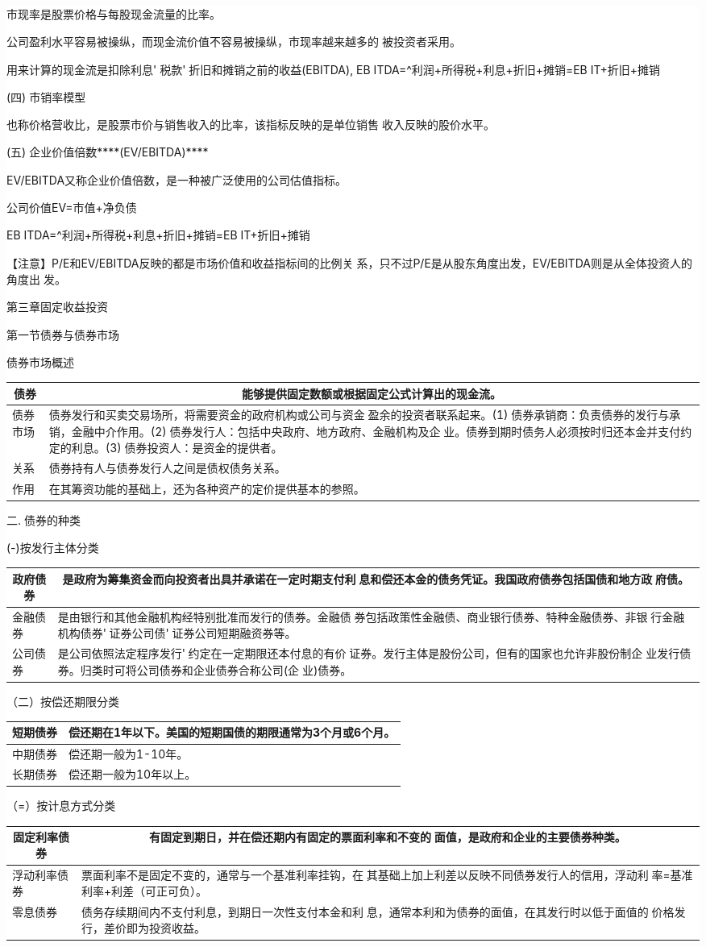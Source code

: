 市现率是股票价格与每股现金流量的比率。

公司盈利水平容易被操纵，而现金流价值不容易被操纵，市现率越来越多的 被投资者采用。

用来计算的现金流是扣除利息' 税款' 折旧和摊销之前的收益(EBITDA), EB ITDA=^利润+所得税+利息+折旧+摊销=EB IT+折旧+摊销

(四) 市销率模型

也称价格营收比，是股票市价与销售收入的比率，该指标反映的是单位销售 收入反映的股价水平。

(五) 企业价值倍数***\*(EV/EBITDA)\****

EV/EBITDA又称企业价值倍数，是一种被广泛使用的公司估值指标。

公司价值EV=市值+净负债

EB ITDA=^利润+所得税+利息+折旧+摊销=EB IT+折旧+摊销

【注意】P/E和EV/EBITDA反映的都是市场价值和收益指标间的比例关 系，只不过P/E是从股东角度出发，EV/EBITDA则是从全体投资人的角度出 发。

第三章固定收益投资

第一节债券与债券市场

债券市场概述

| 债券     | 能够提供固定数额或根据固定公式计算出的现金流。               |
| -------- | ------------------------------------------------------------ |
| 债券市场 | 债券发行和买卖交易场所，将需要资金的政府机构或公司与资金 盈余的投资者联系起来。(1) 债券承销商：负责债券的发行与承销，金融中介作用。(2) 债券发行人：包括中央政府、地方政府、金融机构及企 业。债券到期时债务人必须按时归还本金并支付约定的利息。(3) 债券投资人：是资金的提供者。 |
| 关系     | 债券持有人与债券发行人之间是债权债务关系。                   |
| 作用     | 在其筹资功能的基础上，还为各种资产的定价提供基本的参照。     |

 

二. 债券的种类

(-)按发行主体分类

| 政府债券 | 是政府为筹集资金而向投资者出具并承诺在一定时期支付利 息和偿还本金的债务凭证。我国政府债券包括国债和地方政 府债。 |
| -------- | ------------------------------------------------------------ |
| 金融债券 | 是由银行和其他金融机构经特别批准而发行的债券。金融债 券包括政策性金融债、商业银行债券、特种金融债券、非银 行金融机构债券' 证券公司债' 证券公司短期融资券等。 |
| 公司债券 | 是公司依照法定程序发行' 约定在一定期限还本付息的有价 证券。发行主体是股份公司，但有的国家也允许非股份制企 业发行债券。归类时可将公司债券和企业债券合称公司(企 业)债券。 |



（二）按偿还期限分类

| 短期债券 | 偿还期在1年以下。美国的短期国债的期限通常为3个月或6个月。 |
| -------- | --------------------------------------------------------- |
| 中期债券 | 偿还期一般为1-10年。                                      |
| 长期债券 | 偿还期一般为10年以上。                                    |

 

 

（=）按计息方式分类

| 固定利率债券 | 有固定到期日，并在偿还期内有固定的票面利率和不变的 面值，是政府和企业的主要债券种类。 |
| ------------ | ------------------------------------------------------------ |
| 浮动利率债券 | 票面利率不是固定不变的，通常与一个基准利率挂钩，在 其基础上加上利差以反映不同债券发行人的信用，浮动利 率=基准利率+利差（可正可负）。 |
| 零息债券     | 债务存续期间内不支付利息，到期日一次性支付本金和利 息，通常本利和为债券的面值，在其发行时以低于面值的 价格发行，差价即为投资收益。 |
